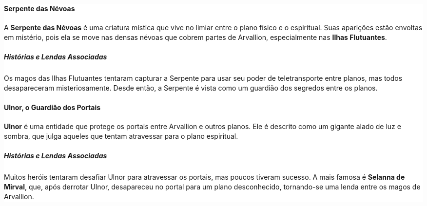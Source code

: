 #### Serpente das Névoas

A **Serpente das Névoas** é uma criatura mística que vive no limiar entre o plano físico e o espiritual. Suas aparições estão envoltas em mistério, pois ela se move nas densas névoas que cobrem partes de Arvallion, especialmente nas **Ilhas Flutuantes**.

##### Histórias e Lendas Associadas
Os magos das Ilhas Flutuantes tentaram capturar a Serpente para usar seu poder de teletransporte entre planos, mas todos desapareceram misteriosamente. Desde então, a Serpente é vista como um guardião dos segredos entre os planos.

#### Ulnor, o Guardião dos Portais

**Ulnor** é uma entidade que protege os portais entre Arvallion e outros planos. Ele é descrito como um gigante alado de luz e sombra, que julga aqueles que tentam atravessar para o plano espiritual.

##### Histórias e Lendas Associadas
Muitos heróis tentaram desafiar Ulnor para atravessar os portais, mas poucos tiveram sucesso. A mais famosa é **Selanna de Mirval**, que, após derrotar Ulnor, desapareceu no portal para um plano desconhecido, tornando-se uma lenda entre os magos de Arvallion.
